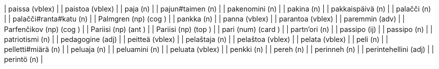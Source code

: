 | paissa (vblex) |
| paistoa (vblex) |
| paja (n) |
| pajun#taimen (n) |
| pakenomini (n) |
| pakina (n) |
| pakkaispäivä (n) |
| palačči (n) |
| palačči#ranta#katu (n) |
| Palmgren (np) (cog ) |
| pankka (n) |
| panna (vblex) |
| parantoa (vblex) |
| paremmin (adv) |
| Parfenčikov (np) (cog ) |
| Pariisi (np) (ant ) |
| Pariisi (np) (top ) |
| pari (num) (card ) |
| partn’ori (n) |
| passipo (ij) |
| passipo (n) |
| patriotismi (n) |
| pedagogine (adj) |
| peitteä (vblex) |
| pelaštaja (n) |
| pelaštoa (vblex) |
| pelata (vblex) |
| peli (n) |
| pelletti#miärä (n) |
| peluaja (n) |
| peluamini (n) |
| peluata (vblex) |
| penkki (n) |
| pereh (n) |
| perinneh (n) |
| perintehellini (adj) |
| perintö (n) |